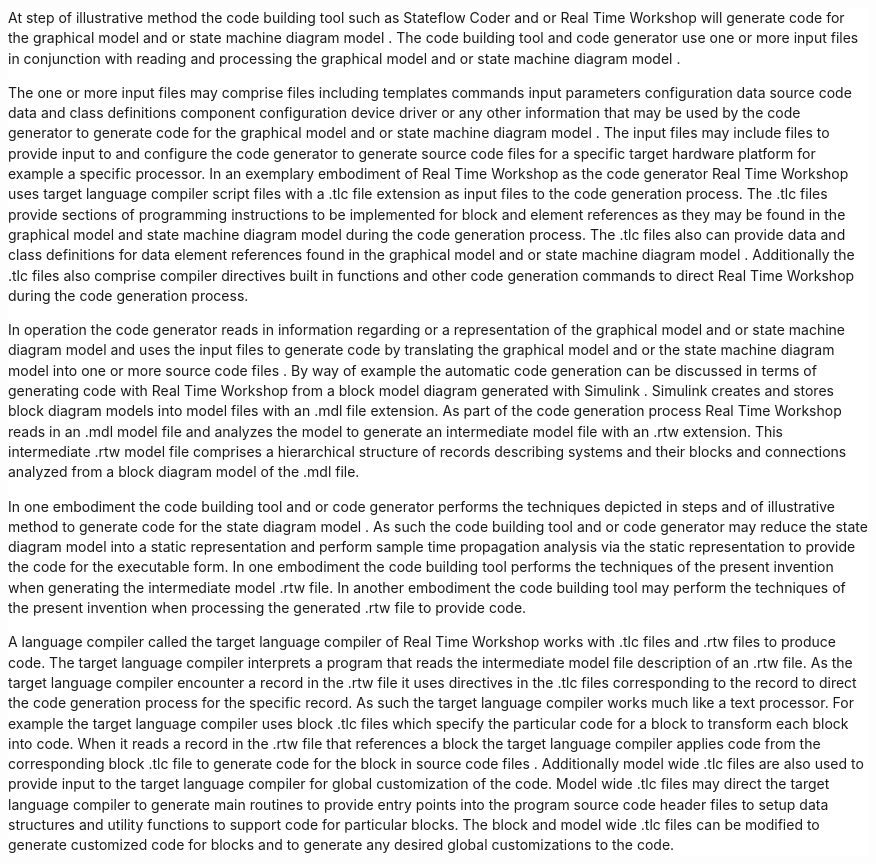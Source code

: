 At step of illustrative method the code building tool such as Stateflow Coder and or Real Time Workshop will generate code for the graphical model and or state machine diagram model . The code building tool and code generator use one or more input files in conjunction with reading and processing the graphical model and or state machine diagram model .

The one or more input files may comprise files including templates commands input parameters configuration data source code data and class definitions component configuration device driver or any other information that may be used by the code generator to generate code for the graphical model and or state machine diagram model . The input files may include files to provide input to and configure the code generator to generate source code files for a specific target hardware platform for example a specific processor. In an exemplary embodiment of Real Time Workshop as the code generator Real Time Workshop uses target language compiler script files with a .tlc file extension as input files to the code generation process. The .tlc files provide sections of programming instructions to be implemented for block and element references as they may be found in the graphical model and state machine diagram model during the code generation process. The .tlc files also can provide data and class definitions for data element references found in the graphical model and or state machine diagram model . Additionally the .tlc files also comprise compiler directives built in functions and other code generation commands to direct Real Time Workshop during the code generation process.

In operation the code generator reads in information regarding or a representation of the graphical model and or state machine diagram model and uses the input files to generate code by translating the graphical model and or the state machine diagram model into one or more source code files . By way of example the automatic code generation can be discussed in terms of generating code with Real Time Workshop from a block model diagram generated with Simulink . Simulink creates and stores block diagram models into model files with an .mdl file extension. As part of the code generation process Real Time Workshop reads in an .mdl model file and analyzes the model to generate an intermediate model file with an .rtw extension. This intermediate .rtw model file comprises a hierarchical structure of records describing systems and their blocks and connections analyzed from a block diagram model of the .mdl file.

In one embodiment the code building tool and or code generator performs the techniques depicted in steps and of illustrative method to generate code for the state diagram model . As such the code building tool and or code generator may reduce the state diagram model into a static representation and perform sample time propagation analysis via the static representation to provide the code for the executable form. In one embodiment the code building tool performs the techniques of the present invention when generating the intermediate model .rtw file. In another embodiment the code building tool may perform the techniques of the present invention when processing the generated .rtw file to provide code.

A language compiler called the target language compiler of Real Time Workshop works with .tlc files and .rtw files to produce code. The target language compiler interprets a program that reads the intermediate model file description of an .rtw file. As the target language compiler encounter a record in the .rtw file it uses directives in the .tlc files corresponding to the record to direct the code generation process for the specific record. As such the target language compiler works much like a text processor. For example the target language compiler uses block .tlc files which specify the particular code for a block to transform each block into code. When it reads a record in the .rtw file that references a block the target language compiler applies code from the corresponding block .tlc file to generate code for the block in source code files . Additionally model wide .tlc files are also used to provide input to the target language compiler for global customization of the code. Model wide .tlc files may direct the target language compiler to generate main routines to provide entry points into the program source code header files to setup data structures and utility functions to support code for particular blocks. The block and model wide .tlc files can be modified to generate customized code for blocks and to generate any desired global customizations to the code.
